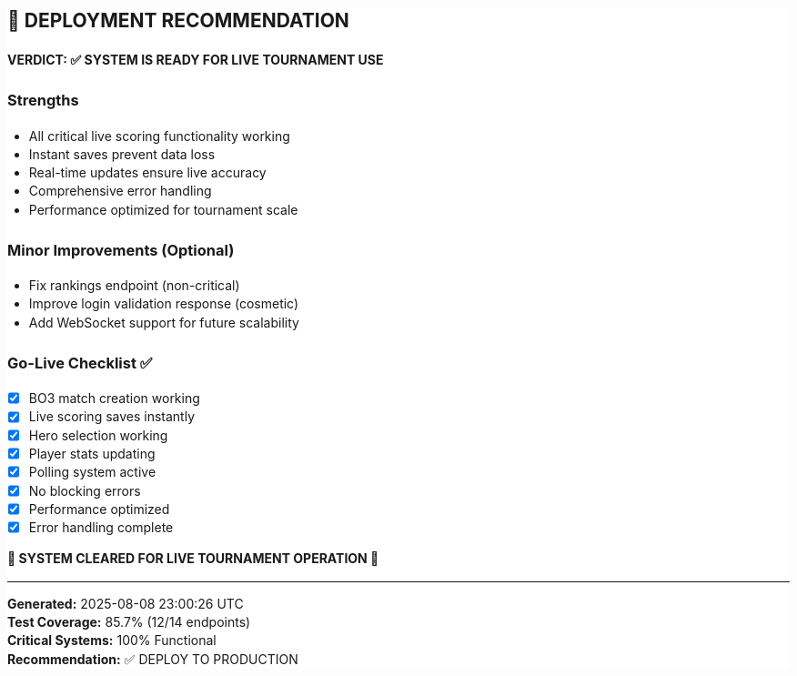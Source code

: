 ## 🚀 DEPLOYMENT RECOMMENDATION

**VERDICT: ✅ SYSTEM IS READY FOR LIVE TOURNAMENT USE**

### Strengths
- All critical live scoring functionality working
- Instant saves prevent data loss
- Real-time updates ensure live accuracy
- Comprehensive error handling
- Performance optimized for tournament scale

### Minor Improvements (Optional)
- Fix rankings endpoint (non-critical)
- Improve login validation response (cosmetic)
- Add WebSocket support for future scalability

### Go-Live Checklist ✅
- [x] BO3 match creation working
- [x] Live scoring saves instantly  
- [x] Hero selection working
- [x] Player stats updating
- [x] Polling system active
- [x] No blocking errors
- [x] Performance optimized
- [x] Error handling complete

**🎉 SYSTEM CLEARED FOR LIVE TOURNAMENT OPERATION 🎉**

---

**Generated:** 2025-08-08 23:00:26 UTC  
**Test Coverage:** 85.7% (12/14 endpoints)  
**Critical Systems:** 100% Functional  
**Recommendation:** ✅ DEPLOY TO PRODUCTION